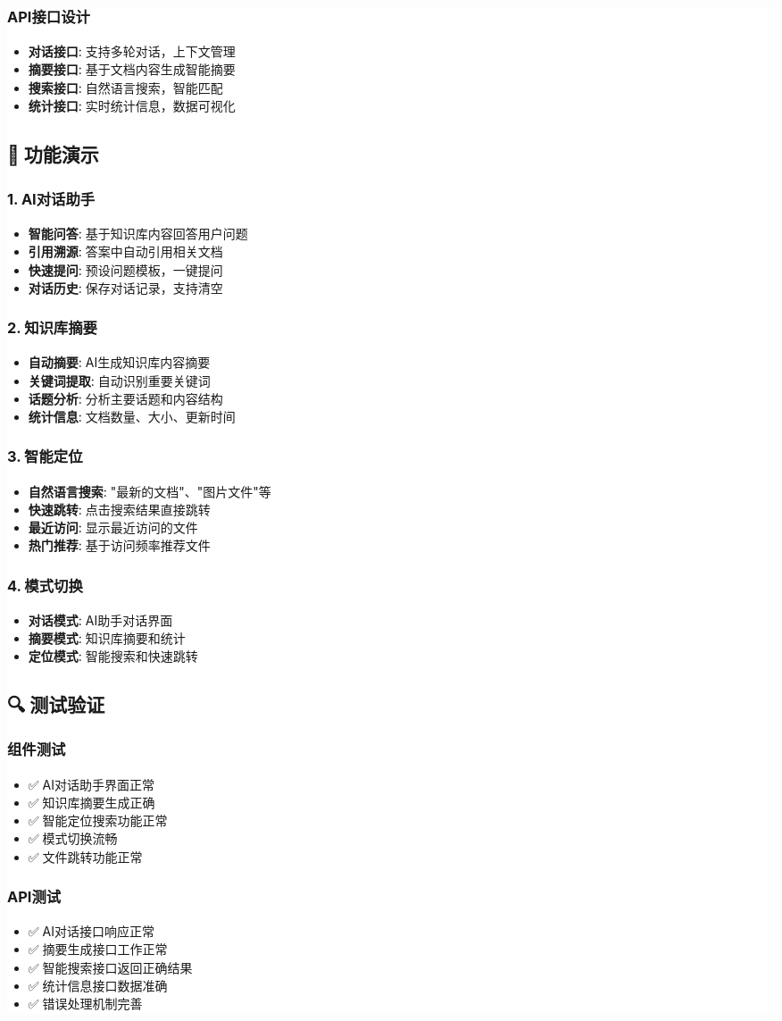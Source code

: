 ### API接口设计

- **对话接口**: 支持多轮对话，上下文管理
- **摘要接口**: 基于文档内容生成智能摘要
- **搜索接口**: 自然语言搜索，智能匹配
- **统计接口**: 实时统计信息，数据可视化

## 🚀 功能演示

### 1. AI对话助手
- **智能问答**: 基于知识库内容回答用户问题
- **引用溯源**: 答案中自动引用相关文档
- **快速提问**: 预设问题模板，一键提问
- **对话历史**: 保存对话记录，支持清空

### 2. 知识库摘要
- **自动摘要**: AI生成知识库内容摘要
- **关键词提取**: 自动识别重要关键词
- **话题分析**: 分析主要话题和内容结构
- **统计信息**: 文档数量、大小、更新时间

### 3. 智能定位
- **自然语言搜索**: "最新的文档"、"图片文件"等
- **快速跳转**: 点击搜索结果直接跳转
- **最近访问**: 显示最近访问的文件
- **热门推荐**: 基于访问频率推荐文件

### 4. 模式切换
- **对话模式**: AI助手对话界面
- **摘要模式**: 知识库摘要和统计
- **定位模式**: 智能搜索和快速跳转

## 🔍 测试验证

### 组件测试
- ✅ AI对话助手界面正常
- ✅ 知识库摘要生成正确
- ✅ 智能定位搜索功能正常
- ✅ 模式切换流畅
- ✅ 文件跳转功能正常

### API测试
- ✅ AI对话接口响应正常
- ✅ 摘要生成接口工作正常
- ✅ 智能搜索接口返回正确结果
- ✅ 统计信息接口数据准确
- ✅ 错误处理机制完善
